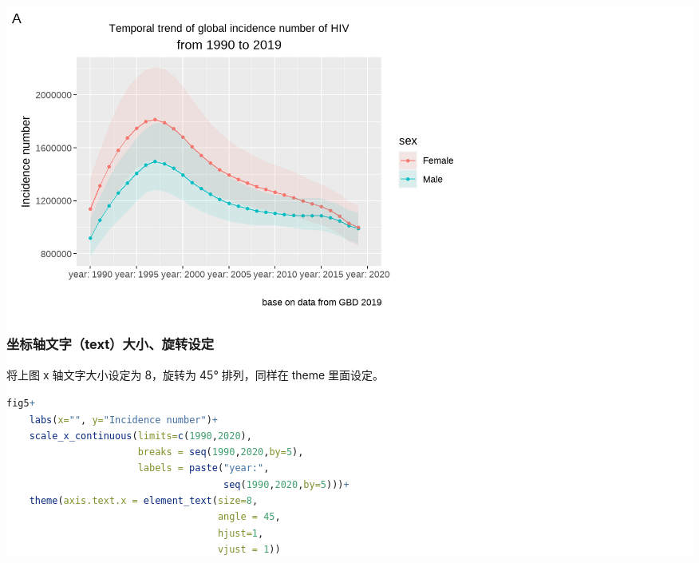<img src="03_ggplot2_files/figure-html/unnamed-chunk-20-1.png" width="576" />

### 坐标轴文字（text）大小、旋转设定

将上图 x 轴文字大小设定为 8，旋转为 45° 排列，同样在 theme 里面设定。


```r
fig5+
    labs(x="", y="Incidence number")+
    scale_x_continuous(limits=c(1990,2020),
                       breaks = seq(1990,2020,by=5),
                       labels = paste("year:",
                                      seq(1990,2020,by=5)))+
    theme(axis.text.x = element_text(size=8,
                                     angle = 45,
                                     hjust=1,
                                     vjust = 1))
```
